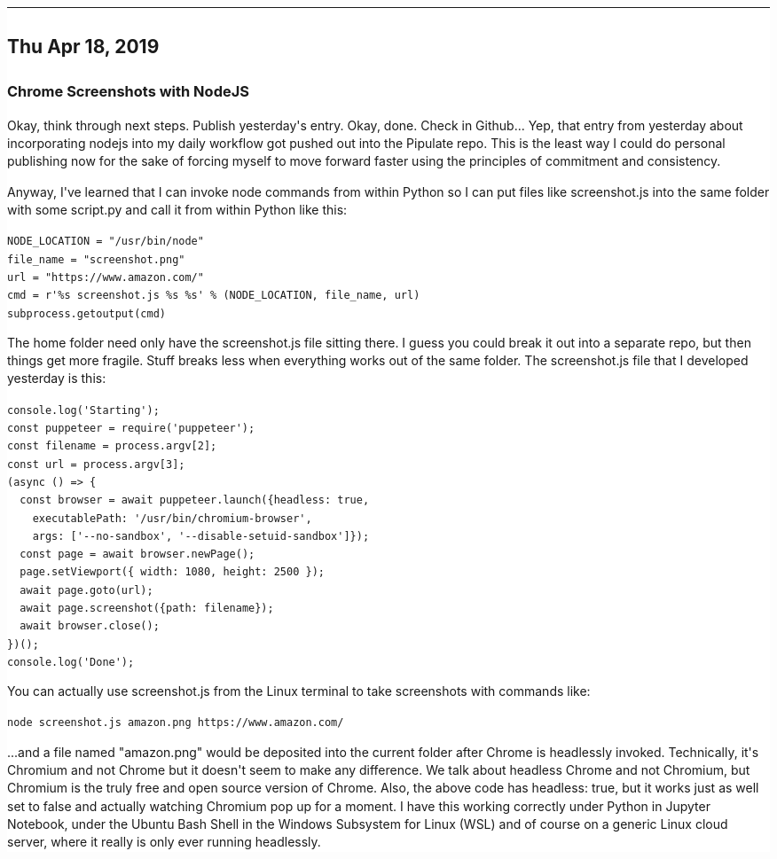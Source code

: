 --------------------------------------------------------------------------------
## Thu Apr 18, 2019
### Chrome Screenshots with NodeJS

Okay, think through next steps. Publish yesterday's entry. Okay, done. Check in
Github... Yep, that entry from yesterday about incorporating nodejs into my
daily workflow got pushed out into the Pipulate repo. This is the least way I
could do personal publishing now for the sake of forcing myself to move forward
faster using the principles of commitment and consistency.

Anyway, I've learned that I can invoke node commands from within Python so I
can put files like screenshot.js into the same folder with some script.py and
call it from within Python like this:

    NODE_LOCATION = "/usr/bin/node"
    file_name = "screenshot.png"
    url = "https://www.amazon.com/"
    cmd = r'%s screenshot.js %s %s' % (NODE_LOCATION, file_name, url)
    subprocess.getoutput(cmd)

The home folder need only have the screenshot.js file sitting there. I guess
you could break it out into a separate repo, but then things get more fragile.
Stuff breaks less when everything works out of the same folder. The
screenshot.js file that I developed yesterday is this:

	console.log('Starting');
	const puppeteer = require('puppeteer');
	const filename = process.argv[2];
	const url = process.argv[3];
	(async () => {
	  const browser = await puppeteer.launch({headless: true,
		executablePath: '/usr/bin/chromium-browser',
		args: ['--no-sandbox', '--disable-setuid-sandbox']});
	  const page = await browser.newPage();
	  page.setViewport({ width: 1080, height: 2500 });
	  await page.goto(url);
	  await page.screenshot({path: filename});
	  await browser.close();
	})();
	console.log('Done');

You can actually use screenshot.js from the Linux terminal to take screenshots
with commands like:

    node screenshot.js amazon.png https://www.amazon.com/

...and a file named "amazon.png" would be deposited into the current folder
after Chrome is headlessly invoked. Technically, it's Chromium and not Chrome
but it doesn't seem to make any difference. We talk about headless Chrome and
not Chromium, but Chromium is the truly free and open source version of Chrome.
Also, the above code has headless: true, but it works just as well set to false
and actually watching Chromium pop up for a moment. I have this working
correctly under Python in Jupyter Notebook, under the Ubuntu Bash Shell in the
Windows Subsystem for Linux (WSL) and of course on a generic Linux cloud
server, where it really is only ever running headlessly. 
